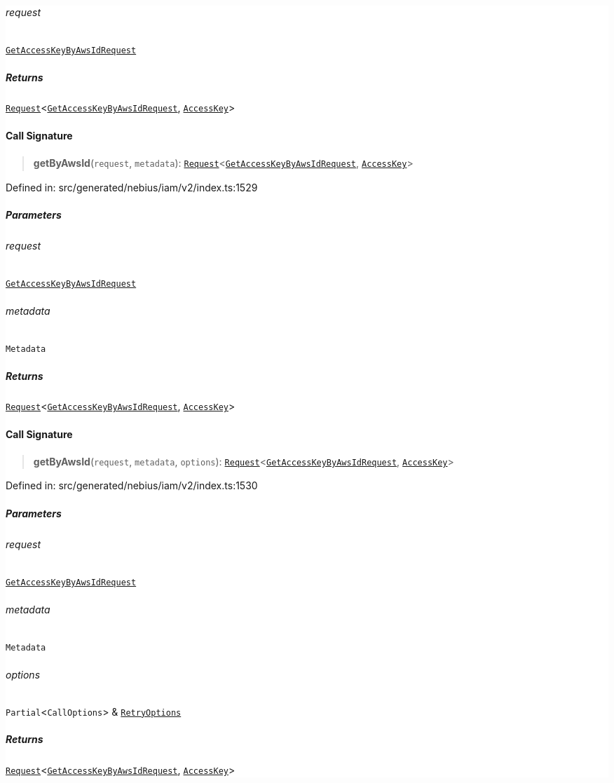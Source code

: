 ###### request

[`GetAccessKeyByAwsIdRequest`](../interfaces/GetAccessKeyByAwsIdRequest.md)

##### Returns

[`Request`](../../../../../runtime/request/classes/Request.md)\<[`GetAccessKeyByAwsIdRequest`](../interfaces/GetAccessKeyByAwsIdRequest.md), [`AccessKey`](../interfaces/AccessKey.md)\>

#### Call Signature

> **getByAwsId**(`request`, `metadata`): [`Request`](../../../../../runtime/request/classes/Request.md)\<[`GetAccessKeyByAwsIdRequest`](../interfaces/GetAccessKeyByAwsIdRequest.md), [`AccessKey`](../interfaces/AccessKey.md)\>

Defined in: src/generated/nebius/iam/v2/index.ts:1529

##### Parameters

###### request

[`GetAccessKeyByAwsIdRequest`](../interfaces/GetAccessKeyByAwsIdRequest.md)

###### metadata

`Metadata`

##### Returns

[`Request`](../../../../../runtime/request/classes/Request.md)\<[`GetAccessKeyByAwsIdRequest`](../interfaces/GetAccessKeyByAwsIdRequest.md), [`AccessKey`](../interfaces/AccessKey.md)\>

#### Call Signature

> **getByAwsId**(`request`, `metadata`, `options`): [`Request`](../../../../../runtime/request/classes/Request.md)\<[`GetAccessKeyByAwsIdRequest`](../interfaces/GetAccessKeyByAwsIdRequest.md), [`AccessKey`](../interfaces/AccessKey.md)\>

Defined in: src/generated/nebius/iam/v2/index.ts:1530

##### Parameters

###### request

[`GetAccessKeyByAwsIdRequest`](../interfaces/GetAccessKeyByAwsIdRequest.md)

###### metadata

`Metadata`

###### options

`Partial`\<`CallOptions`\> & [`RetryOptions`](../../../../../runtime/request/interfaces/RetryOptions.md)

##### Returns

[`Request`](../../../../../runtime/request/classes/Request.md)\<[`GetAccessKeyByAwsIdRequest`](../interfaces/GetAccessKeyByAwsIdRequest.md), [`AccessKey`](../interfaces/AccessKey.md)\>
